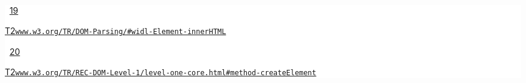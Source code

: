   [19](#Fn19_source)

[T2`www.w3.org/TR/DOM-Parsing/#widl-Element-innerHTML`](http://www.w3.org/TR/DOM-Parsing/#widl-Element-innerHTML)

  [20](#Fn20_source)

[T2`www.w3.org/TR/REC-DOM-Level-1/level-one-core.html#method-createElement`](http://www.w3.org/TR/REC-DOM-Level-1/level-one-core.html#method-createElement)